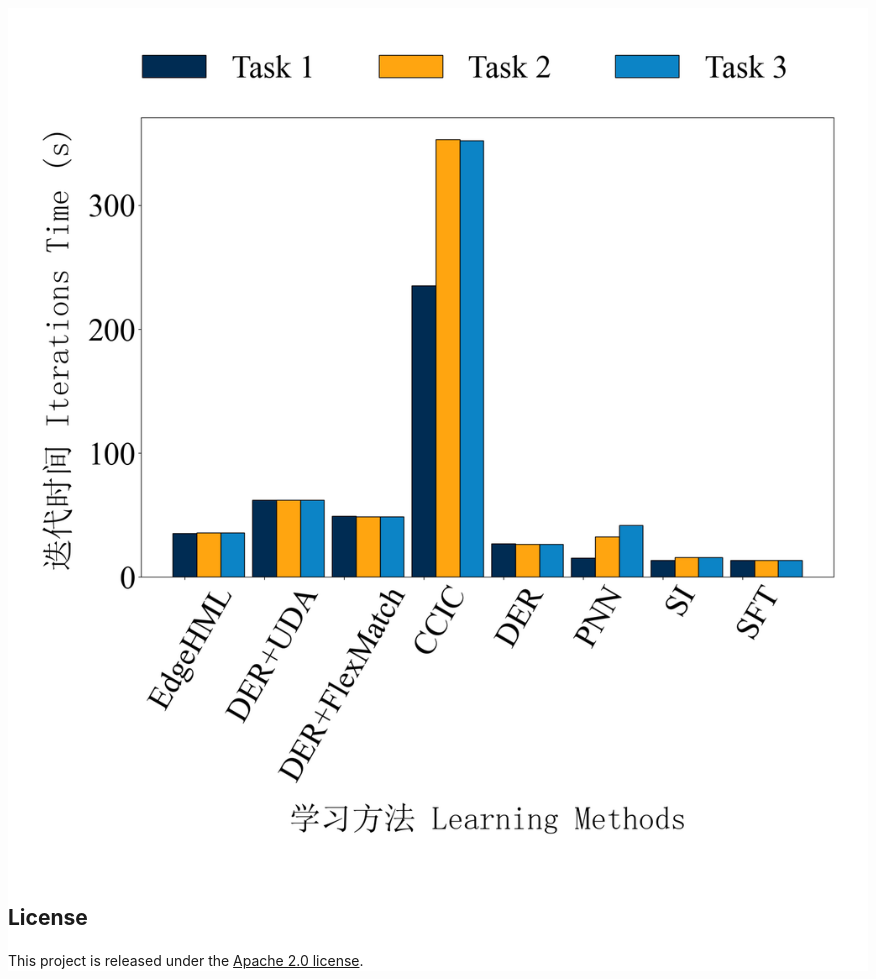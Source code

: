 ![](./images/exp-2.png)

## License

This project is released under the [Apache 2.0 license](LICENSE).
